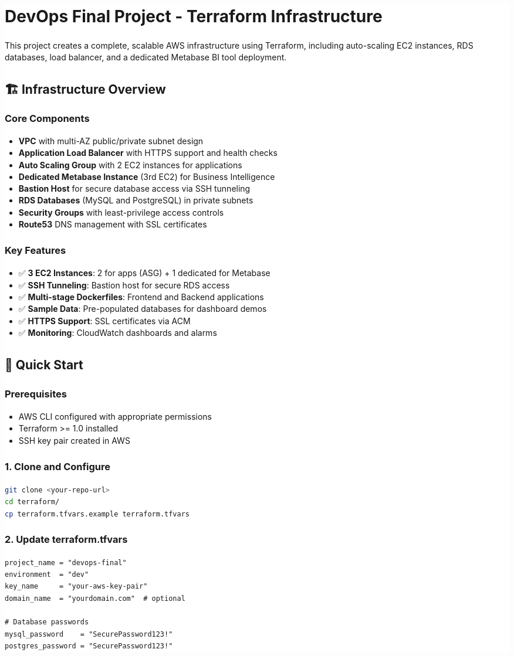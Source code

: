 # DevOps Final Project - Terraform Infrastructure

This project creates a complete, scalable AWS infrastructure using Terraform, including auto-scaling EC2 instances, RDS databases, load balancer, and a dedicated Metabase BI tool deployment.

## 🏗️ Infrastructure Overview

### Core Components
- **VPC** with multi-AZ public/private subnet design
- **Application Load Balancer** with HTTPS support and health checks  
- **Auto Scaling Group** with 2 EC2 instances for applications
- **Dedicated Metabase Instance** (3rd EC2) for Business Intelligence
- **Bastion Host** for secure database access via SSH tunneling
- **RDS Databases** (MySQL and PostgreSQL) in private subnets
- **Security Groups** with least-privilege access controls
- **Route53** DNS management with SSL certificates

### Key Features
- ✅ **3 EC2 Instances**: 2 for apps (ASG) + 1 dedicated for Metabase
- ✅ **SSH Tunneling**: Bastion host for secure RDS access
- ✅ **Multi-stage Dockerfiles**: Frontend and Backend applications
- ✅ **Sample Data**: Pre-populated databases for dashboard demos
- ✅ **HTTPS Support**: SSL certificates via ACM
- ✅ **Monitoring**: CloudWatch dashboards and alarms

## 🚀 Quick Start

### Prerequisites
- AWS CLI configured with appropriate permissions
- Terraform >= 1.0 installed
- SSH key pair created in AWS

### 1. Clone and Configure
```bash
git clone <your-repo-url>
cd terraform/
cp terraform.tfvars.example terraform.tfvars
```

### 2. Update terraform.tfvars
```hcl
project_name = "devops-final"
environment  = "dev"
key_name     = "your-aws-key-pair"
domain_name  = "yourdomain.com"  # optional

# Database passwords
mysql_password    = "SecurePassword123!"
postgres_password = "SecurePassword123!"
```
